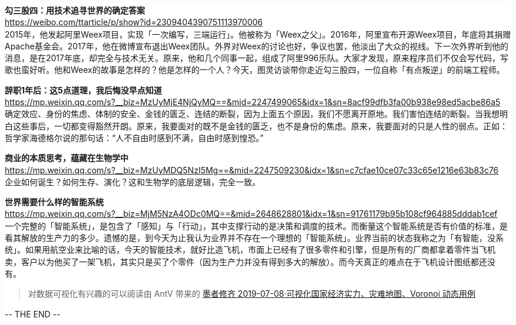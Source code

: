 **勾三股四：用技术追寻世界的确定答案**  
https://weibo.com/ttarticle/p/show?id=2309404390751113970006  
2015年，他发起阿里Weex项目，实现「一次编写，三端运行」。他被称为「Weex之父」。2016年，阿里宣布开源Weex项目，年底将其捐赠Apache基金会。2017年，他在微博宣布退出Weex团队。外界对Weex的讨论也好，争议也罢，他淡出了大众的视线。下一次外界听到他的消息，是在2017年底，却完全与技术无关。原来，他和几个同事一起，组成了阿里996乐队。大家才发现，原来程序员们不仅会写代码，写歌也蛮好听。他和Weex的故事是怎样的？他是怎样的一个人？今天，图灵访谈带你走近勾三股四，一位自称「有点叛逆」的前端工程师。

**辞职1年后：这5点道理，我后悔没早点知道**  
https://mp.weixin.qq.com/s?__biz=MzUyMjE4NjQyMQ==&mid=2247499065&idx=1&sn=8acf99dfb3fa00b938e98ed5acbe86a5  
确定效应、身份的焦虑、体制的安全、金钱的匮乏、连结的断裂，因为上面五个原因，我们不愿离开原地。我们害怕连结的断裂。当我想明白这些事后，一切都变得豁然开朗。原来，我要面对的既不是金钱的匮乏，也不是身份的焦虑。原来，我要面对的只是人性的弱点。正如：哲学家海德格尔说的那句话：“人不自由时感到不满，自由时感到惶恐。”

**商业的本质思考，蕴藏在生物学中**  
https://mp.weixin.qq.com/s?__biz=MzUyMDQ5NzI5Mg==&mid=2247509230&idx=1&sn=c7cfae10ce07c33c65e1216e63b83c76  
企业如何诞生？如何生存、演化？这和生物学的底层逻辑，完全一致。

**世界需要什么样的智能系统**  
https://mp.weixin.qq.com/s?__biz=MjM5NzA4ODc0MQ==&mid=2648628801&idx=1&sn=91761179b95b108cf964885dddab1cef  
一个完整的「智能系统」，是包含了「感知」与「行动」，其中支撑行动的是决策和调度的技术。而衡量这个智能系统是否有价值的标准，是看其解放的生产力的多少。遗憾的是，到今天为止我认为业界并不存在一个理想的「智能系统」。业界当前的状态我称之为「有智能，没系统」。如果用航空业来比喻的话，今天的智能技术，就好比造飞机，市面上已经有了很多零件和引擎，但是所有的厂商都拿着零件当飞机卖，客户以为他买了一架飞机，其实只是买了个零件（因为生产力并没有得到多大的解放）。而今天真正的难点在于飞机设计图纸都还没有。

> 对数据可视化有兴趣的可以阅读由 AntV 带来的 [墨者修齐 2019-07-08·可视化国家经济实力、灾难地图、Voronoi 动态用例](https://www.yuque.com/mo-college/weekly/cwkaaq) 

-- THE END --
